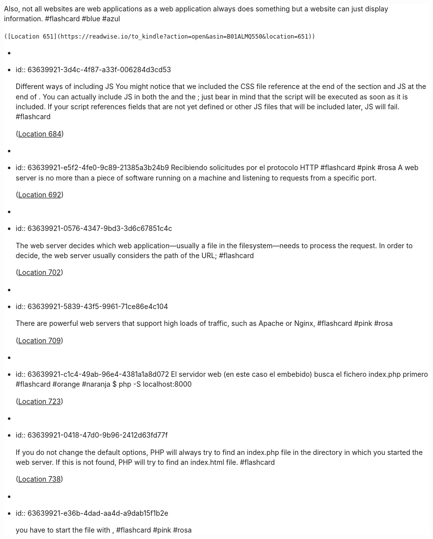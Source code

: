   Also, not all websites are web applications as a web application always does something but a website can just display information. #flashcard  #blue #azul 
  
  
    ([Location 651](https://readwise.io/to_kindle?action=open&asin=B01ALMQ550&location=651))
-
- id:: 63639921-3d4c-4f87-a33f-006284d3cd53
  
  Different ways of including JS You might notice that we included the CSS file reference at the end of the <head> section and JS at the end of <body>. You can actually include JS in both the <head> and the <body>; just bear in mind that the script will be executed as soon as it is included. If your script references fields that are not yet defined or other JS files that will be included later, JS will fail. #flashcard 
  
  
    ([Location 684](https://readwise.io/to_kindle?action=open&asin=B01ALMQ550&location=684))
-
- id:: 63639921-e5f2-4fe0-9c89-21385a3b24b9
   Recibiendo solicitudes por el protocolo HTTP #flashcard  #pink #rosa 
    A web server is no more than a piece of software running on a machine and listening to requests from a specific port.
  
    ([Location 692](https://readwise.io/to_kindle?action=open&asin=B01ALMQ550&location=692))
-
- id:: 63639921-0576-4347-9bd3-3d6c67851c4c
  
  The web server decides which web application—usually a file in the filesystem—needs to process the request. In order to decide, the web server usually considers the path of the URL; #flashcard 
  
  
    ([Location 702](https://readwise.io/to_kindle?action=open&asin=B01ALMQ550&location=702))
-
- id:: 63639921-5839-43f5-9961-71ce86e4c104
  
  There are powerful web servers that support high loads of traffic, such as Apache or Nginx, #flashcard  #pink #rosa 
  
  
    ([Location 709](https://readwise.io/to_kindle?action=open&asin=B01ALMQ550&location=709))
-
- id:: 63639921-c1c4-49ab-96e4-4381a1a8d072
   El servidor web (en este caso el embebido) busca el fichero index.php primero #flashcard  #orange #naranja 
    $ php -S localhost:8000
  
    ([Location 723](https://readwise.io/to_kindle?action=open&asin=B01ALMQ550&location=723))
-
- id:: 63639921-0418-47d0-9b96-2412d63fd77f
  
  If you do not change the default options, PHP will always try to find an index.php file in the directory in which you started the web server. If this is not found, PHP will try to find an index.html file. #flashcard 
  
  
    ([Location 738](https://readwise.io/to_kindle?action=open&asin=B01ALMQ550&location=738))
-
- id:: 63639921-e36b-4dad-aa4d-a9dab15f1b2e
  
  you have to start the file with <?php. There are other options, and you can also finish the file with ?>, #flashcard  #pink #rosa 
  